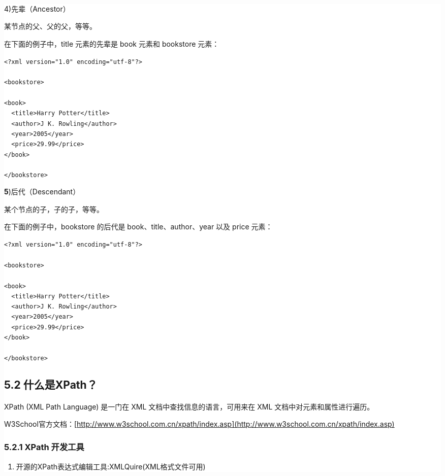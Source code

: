 

4)先辈（Ancestor）

某节点的父、父的父，等等。

在下面的例子中，title 元素的先辈是 book 元素和 bookstore 元素：

```
<?xml version="1.0" encoding="utf-8"?>

<bookstore>

<book>
  <title>Harry Potter</title>
  <author>J K. Rowling</author>
  <year>2005</year>
  <price>29.99</price>
</book>

</bookstore>
```



**5**)后代（Descendant）

某个节点的子，子的子，等等。

在下面的例子中，bookstore 的后代是 book、title、author、year 以及 price 元素：

```
<?xml version="1.0" encoding="utf-8"?>

<bookstore>

<book>
  <title>Harry Potter</title>
  <author>J K. Rowling</author>
  <year>2005</year>
  <price>29.99</price>
</book>

</bookstore>
```



##  5.2 什么是XPath？

XPath (XML Path Language) 是一门在 XML 文档中查找信息的语言，可用来在 XML 文档中对元素和属性进行遍历。

W3School官方文档：[http://www.w3school.com.cn/xpath/index.asp](http://www.w3school.com.cn/xpath/index.asp)

###  5.2.1 XPath 开发工具

1. 开源的XPath表达式编辑工具:XMLQuire(XML格式文件可用)
